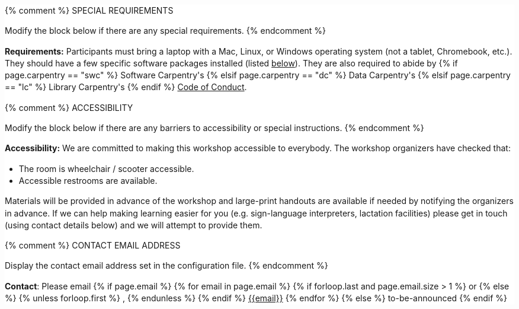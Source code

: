 {% comment %}
SPECIAL REQUIREMENTS

Modify the block below if there are any special requirements.
{% endcomment %}
<p id="requirements">
<strong>Requirements:</strong> Participants must bring a laptop with a
Mac, Linux, or Windows operating system (not a tablet, Chromebook, etc.). They should have a few specific software packages installed (listed
<a href="#setup">below</a>). They are also required to abide by
{% if page.carpentry == "swc" %}
Software Carpentry's
{% elsif page.carpentry == "dc" %}
Data Carpentry's
{% elsif page.carpentry == "lc" %}
Library Carpentry's
{% endif %}
<a href="{{site.swc_site}}/conduct.html">Code of Conduct</a>.
</p>

{% comment %}
ACCESSIBILITY

Modify the block below if there are any barriers to accessibility or
special instructions.
{% endcomment %}
<p id="accessibility">
<strong>Accessibility:</strong> We are committed to making this workshop
accessible to everybody.
The workshop organizers have checked that:
</p>
<ul>
<li>The room is wheelchair / scooter accessible.</li>
<li>Accessible restrooms are available.</li>
</ul>
<p>
Materials will be provided in advance of the workshop and
large-print handouts are available if needed by notifying the
organizers in advance.  If we can help making learning easier for
you (e.g. sign-language interpreters, lactation facilities) please
get in touch (using contact details below) and we will
attempt to provide them.
</p>

{% comment %}
CONTACT EMAIL ADDRESS

Display the contact email address set in the configuration file.
{% endcomment %}
<p id="contact">
<strong>Contact</strong>:
Please email
{% if page.email %}
{% for email in page.email %}
{% if forloop.last and page.email.size > 1 %}
or
{% else %}
{% unless forloop.first %}
,
{% endunless %}
{% endif %}
<a href='mailto:{{email}}'>{{email}}</a>
{% endfor %}
{% else %}
to-be-announced
{% endif %}